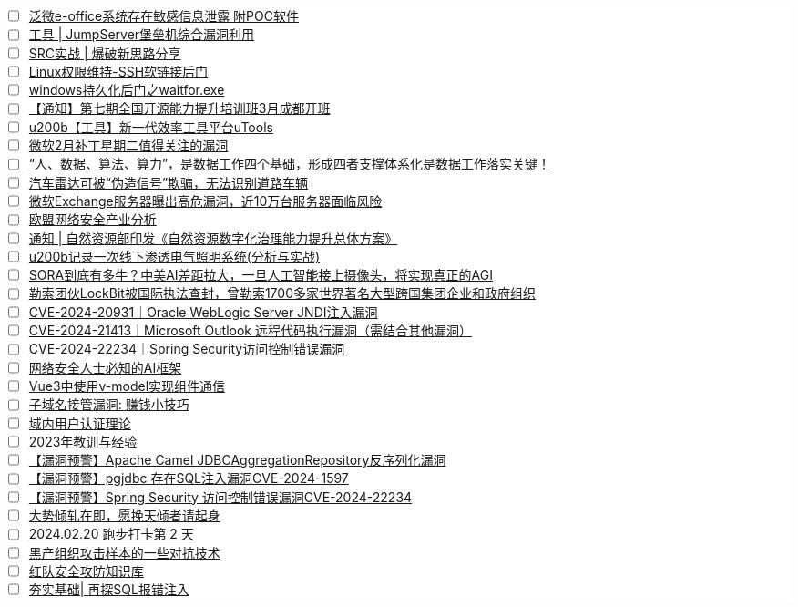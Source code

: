   - [ ] [泛微e-office系统存在敏感信息泄露 附POC软件](https://mp.weixin.qq.com/s?__biz=MzIxMjEzMDkyMA==&mid=2247485270&idx=1&sn=f4cf6552f69f84f34bf5b0a4ca9105bd)
  - [ ] [工具 | JumpServer堡垒机综合漏洞利用](https://mp.weixin.qq.com/s?__biz=MzkxNDAyNTY2NA==&mid=2247514872&idx=1&sn=0e25f55d52708114d61279274f7bdd54)
  - [ ] [SRC实战 | 爆破新思路分享](https://mp.weixin.qq.com/s?__biz=MzkxNDAyNTY2NA==&mid=2247514872&idx=2&sn=dd97405270ea3e1a28c7c1240441d744)
  - [ ] [Linux权限维持-SSH软链接后门](https://mp.weixin.qq.com/s?__biz=Mzk0NDM5MjczMw==&mid=2247484361&idx=1&sn=1dcae186a00d0dce3b8fa5b206737663)
  - [ ] [windows持久化后门之waitfor.exe](https://mp.weixin.qq.com/s?__biz=MzU0NDI5NTY4OQ==&mid=2247485014&idx=1&sn=91df08c01e9b5f46f48646c9d63df856)
  - [ ] [【通知】第七期全国开源能力提升培训班3月成都开班](https://mp.weixin.qq.com/s?__biz=MzI2MTE0NTE3Mw==&mid=2651142269&idx=2&sn=3342a7c6c6196751242f29386517a6b6)
  - [ ] [u200b【工具】新一代效率工具平台uTools](https://mp.weixin.qq.com/s?__biz=MzI2MTE0NTE3Mw==&mid=2651142269&idx=1&sn=9b5e85bcf6f19c0cf8bd324605f6ebc5)
  - [ ] [微软2月补丁星期二值得关注的漏洞](https://mp.weixin.qq.com/s?__biz=MzI2NTg4OTc5Nw==&mid=2247518852&idx=1&sn=118503a8f9ad674c456c7a1beb026af7)
  - [ ] [“人、数据、算法、算力”，是数据工作四个基础，形成四者支撑体系化是数据工作落实关键！](https://mp.weixin.qq.com/s?__biz=MzA3OTg3Mjg3NA==&mid=2456975853&idx=1&sn=4b984c32c1c4e25c32d60221f6649ecd)
  - [ ] [汽车雷达可被“伪造信号”欺骗，无法识别道路车辆](https://mp.weixin.qq.com/s?__biz=MzI5NTM4OTQ5Mg==&mid=2247619426&idx=3&sn=ea00d7e12e87c19574b26c51b96e8389)
  - [ ] [微软Exchange服务器曝出高危漏洞，近10万台服务器面临风险](https://mp.weixin.qq.com/s?__biz=MzI0NzE4ODk1Mw==&mid=2652092578&idx=2&sn=22a30548a62a5a47a2c943462195f74f)
  - [ ] [欧盟网络安全产业分析](https://mp.weixin.qq.com/s?__biz=MzkwMTMyMDQ3Mw==&mid=2247585519&idx=1&sn=cc3ae65de19d21c2441f100012870ff9)
  - [ ] [通知 | 自然资源部印发《自然资源数字化治理能力提升总体方案》](https://mp.weixin.qq.com/s?__biz=MzI5NTM4OTQ5Mg==&mid=2247619426&idx=1&sn=1a2c2080d312cd12d518687c41f2c791)
  - [ ] [u200b记录一次线下渗透电气照明系统(分析与实战)](https://mp.weixin.qq.com/s?__biz=Mzg3Mjc0MDQ2Nw==&mid=2247494345&idx=1&sn=91caf17c6badd1f90b10130f6e9fdf24)
  - [ ] [SORA到底有多牛？中美AI差距拉大，一旦人工智能接上摄像头，将实现真正的AGI](https://mp.weixin.qq.com/s?__biz=Mzg2NDYwMDA1NA==&mid=2247536456&idx=1&sn=3efaba9b52cdc9de0aab3b6c7811d5df)
  - [ ] [勒索团伙LockBit被国际执法查封，曾勒索1700多家世界著名大型跨国集团企业和政府组织](https://mp.weixin.qq.com/s?__biz=MzU4NzU4MDg0Mw==&mid=2247489449&idx=1&sn=01758b868d1124ead2e17ca9676ad35b)
  - [ ] [CVE-2024-20931｜Oracle WebLogic Server JNDI注入漏洞](https://mp.weixin.qq.com/s?__biz=Mzg2ODcxMjYzMA==&mid=2247484906&idx=2&sn=5bb3b85ebc6056e03db104c6135d5a25)
  - [ ] [CVE-2024-21413｜Microsoft Outlook 远程代码执行漏洞（需结合其他漏洞）](https://mp.weixin.qq.com/s?__biz=Mzg2ODcxMjYzMA==&mid=2247484906&idx=3&sn=078c39bc7eb2e754acc54a6722a5dbba)
  - [ ] [CVE-2024-22234｜Spring Security访问控制错误漏洞](https://mp.weixin.qq.com/s?__biz=Mzg2ODcxMjYzMA==&mid=2247484906&idx=1&sn=a022a4ad1a3a0f48f737fd0dedc2c33a)
  - [ ] [网络安全人士必知的AI框架](https://mp.weixin.qq.com/s?__biz=MzI3NzM5NDA0NA==&mid=2247485533&idx=1&sn=cfefef99009b7deea311a5de1f009b48)
  - [ ] [Vue3中使用v-model实现组件通信](https://mp.weixin.qq.com/s?__biz=MzkwODI1ODgzOA==&mid=2247502909&idx=2&sn=f625d96a28d57e20b6d92984192f9769)
  - [ ] [子域名接管漏洞: 赚钱小技巧](https://mp.weixin.qq.com/s?__biz=MzkwODI1ODgzOA==&mid=2247502909&idx=1&sn=f651a0f9af67ab70b2ddc793cd31d7d1)
  - [ ] [域内用户认证理论](https://mp.weixin.qq.com/s?__biz=MzU2MjY1ODEwMA==&mid=2247490395&idx=1&sn=73974edc4e33aba4167b3199652fe0ea)
  - [ ] [2023年教训与经验](https://mp.weixin.qq.com/s?__biz=MzUyMTUwMzI3Ng==&mid=2247485397&idx=1&sn=b608e95eb6351a2751631ce06de03e16)
  - [ ] [【漏洞预警】Apache Camel JDBCAggregationRepository反序列化漏洞](https://mp.weixin.qq.com/s?__biz=MzI3NzMzNzE5Ng==&mid=2247487578&idx=2&sn=2fb1ac93a1c6e4a837df6f9cf6404e16)
  - [ ] [【漏洞预警】pgjdbc 存在SQL注入漏洞CVE-2024-1597](https://mp.weixin.qq.com/s?__biz=MzI3NzMzNzE5Ng==&mid=2247487578&idx=3&sn=97924ea8f28a9a79ec1c87e26f026555)
  - [ ] [【漏洞预警】Spring Security 访问控制错误漏洞CVE-2024-22234](https://mp.weixin.qq.com/s?__biz=MzI3NzMzNzE5Ng==&mid=2247487578&idx=1&sn=e90607e7e2e3e63ad556a85f6e55ab1f)
  - [ ] [大势倾轧在即，愿挽天倾者请起身](https://mp.weixin.qq.com/s?__biz=Mzg5NTU2NjA1Mw==&mid=2247491547&idx=2&sn=8af001fb0cdc1c208d1eeb92ece650aa)
  - [ ] [2024.02.20 跑步打卡第 2 天](https://mp.weixin.qq.com/s?__biz=Mzg5NTU2NjA1Mw==&mid=2247491547&idx=1&sn=2e91ba1009273cc1ba1709eacee12745)
  - [ ] [黑产组织攻击样本的一些对抗技术](https://mp.weixin.qq.com/s?__biz=MzA4ODEyODA3MQ==&mid=2247488022&idx=1&sn=a4614850a2eb9138a2e280e1e6be088e)
  - [ ] [红队安全攻防知识库](https://mp.weixin.qq.com/s?__biz=Mzg2ODYxMzY3OQ==&mid=2247509357&idx=2&sn=5b863df5eeb1f3c9d942c0608edcceea)
  - [ ] [夯实基础| 再探SQL报错注入](https://mp.weixin.qq.com/s?__biz=Mzg2ODYxMzY3OQ==&mid=2247509357&idx=1&sn=9943674391135e8fdaf96bd038b3ecc1)